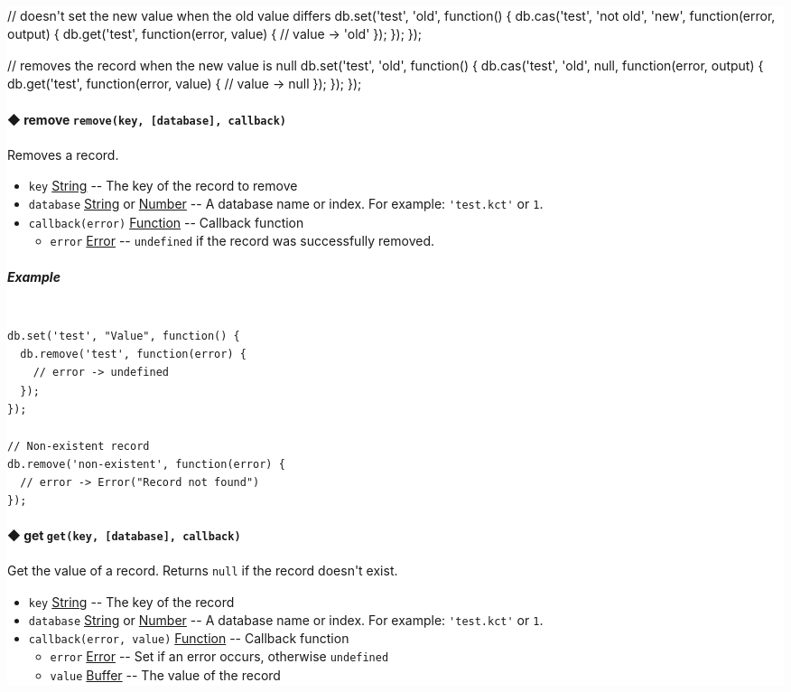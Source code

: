 // doesn't set the new value when the old value differs
db.set('test', 'old', function() {
  db.cas('test', 'not old', 'new', function(error, output) {
    db.get('test', function(error, value) {
      // value -> 'old'
    });
  });
});

// removes the record when the new value is null
db.set('test', 'old', function() {
  db.cas('test', 'old', null, function(error, output) {
    db.get('test', function(error, value) {
      // value -> null
    });
  });
});
</code></pre>

<a name="remove"></a>
#### ◆ remove `remove(key, [database], callback)`

Removes a record.

* `key` [String] -- The key of the record to remove
* `database` [String] or [Number] -- A database name or index. For example: `'test.kct'` or `1`.
* `callback(error)` [Function] -- Callback function
  * `error` [Error] -- `undefined` if the record was successfully removed.

##### Example
<pre class="highlight"><code class="language-js">
db.set('test', "Value", function() {
  db.remove('test', function(error) {
    // error -> undefined
  });
});

// Non-existent record
db.remove('non-existent', function(error) {
  // error -> Error("Record not found")
});
</code></pre>

<a name="get"></a>
#### ◆ get `get(key, [database], callback)`

Get the value of a record. Returns `null` if the record doesn't exist.

* `key` [String] -- The key of the record
* `database` [String] or [Number] -- A database name or index. For example: `'test.kct'` or `1`.
* `callback(error, value)` [Function] -- Callback function
  * `error` [Error] -- Set if an error occurs, otherwise `undefined`
  * `value` [Buffer] -- The value of the record


[node]: http://nodejs.org/
[kyoto]: http://fallabs.com/kyototycoon/
[cabinet]: http://fallabs.com/kyotocabinet/
[fallabs]: http://fallabs.com/
[npm]: http://npmjs.org/
[nanoc]: http://nanoc.stoneship.org/
[bundler]: http://gembundler.com/
[doc]: https://github.com/wezm/kyoto-client/tree/master/doc
[coffee]: http://jashkenas.github.com/coffee-script/
[nodeunit]: https://github.com/caolan/nodeunit
[issues]: https://github.com/wezm/kyoto-client/issues
[LICENCE]: https://github.com/wezm/kyoto-client/blob/master/LICENSE
[Lua]: http://www.lua.org/
[increment]: #increment
[getCursor]: #get_cursor
[Array]: https://developer.mozilla.org/en/JavaScript/Reference/Global_Objects/Array
[Boolean]: https://developer.mozilla.org/en/JavaScript/Reference/Global_Objects/Boolean
[Buffer]: http://nodejs.org/docs/v0.2.6/api.html#buffers-2
[Cursor]: #cursor
[Error]: https://developer.mozilla.org/en/JavaScript/Reference/Global_Objects/Error
[Function]: https://developer.mozilla.org/en/JavaScript/Reference/Global_Objects/Function
[Number]: https://developer.mozilla.org/en/JavaScript/Reference/Global_Objects/Number
[Object]: https://developer.mozilla.org/en/JavaScript/Reference/Global_Objects/Object
[String]: https://developer.mozilla.org/en/JavaScript/Reference/Global_Objects/String